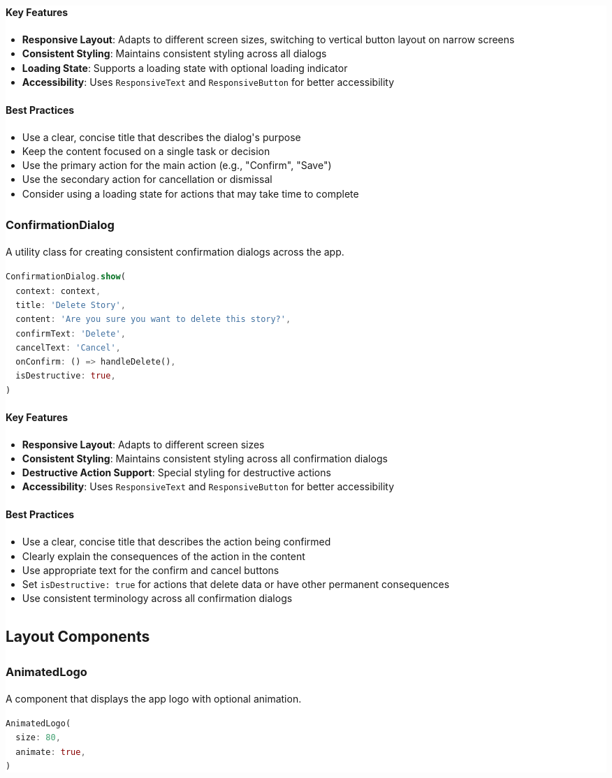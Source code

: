 #### Key Features

- **Responsive Layout**: Adapts to different screen sizes, switching to vertical button layout on narrow screens
- **Consistent Styling**: Maintains consistent styling across all dialogs
- **Loading State**: Supports a loading state with optional loading indicator
- **Accessibility**: Uses `ResponsiveText` and `ResponsiveButton` for better accessibility

#### Best Practices

- Use a clear, concise title that describes the dialog's purpose
- Keep the content focused on a single task or decision
- Use the primary action for the main action (e.g., "Confirm", "Save")
- Use the secondary action for cancellation or dismissal
- Consider using a loading state for actions that may take time to complete

### ConfirmationDialog

A utility class for creating consistent confirmation dialogs across the app.

```dart
ConfirmationDialog.show(
  context: context,
  title: 'Delete Story',
  content: 'Are you sure you want to delete this story?',
  confirmText: 'Delete',
  cancelText: 'Cancel',
  onConfirm: () => handleDelete(),
  isDestructive: true,
)
```

#### Key Features

- **Responsive Layout**: Adapts to different screen sizes
- **Consistent Styling**: Maintains consistent styling across all confirmation dialogs
- **Destructive Action Support**: Special styling for destructive actions
- **Accessibility**: Uses `ResponsiveText` and `ResponsiveButton` for better accessibility

#### Best Practices

- Use a clear, concise title that describes the action being confirmed
- Clearly explain the consequences of the action in the content
- Use appropriate text for the confirm and cancel buttons
- Set `isDestructive: true` for actions that delete data or have other permanent consequences
- Use consistent terminology across all confirmation dialogs

## Layout Components

### AnimatedLogo

A component that displays the app logo with optional animation.

```dart
AnimatedLogo(
  size: 80,
  animate: true,
)
```
